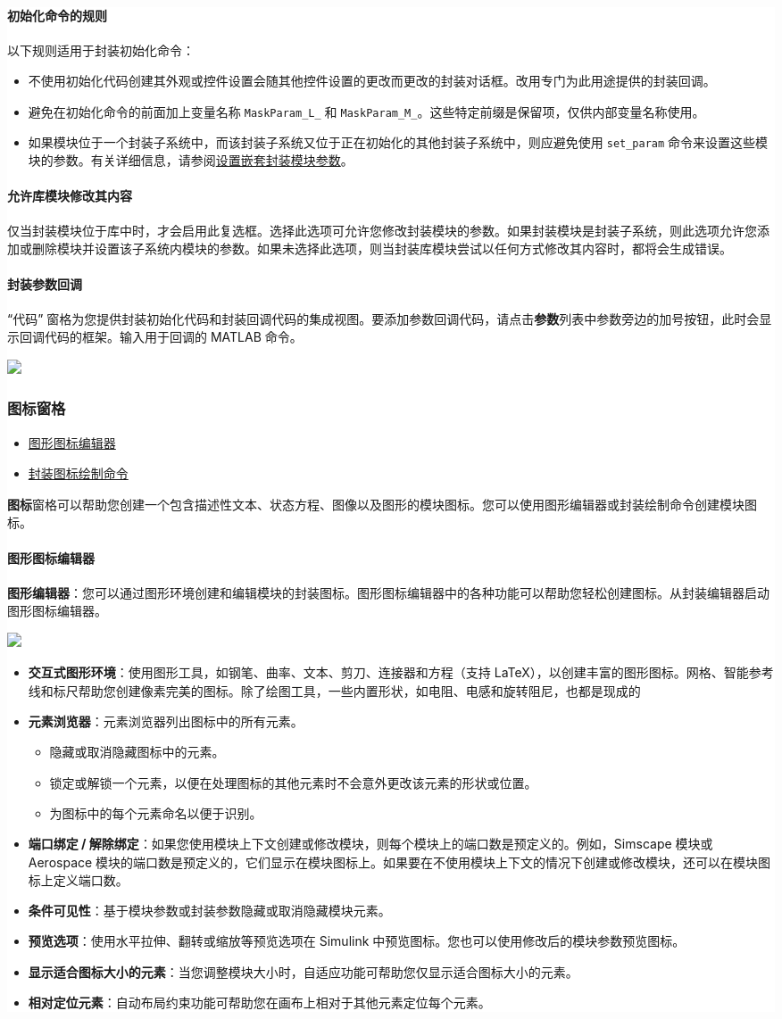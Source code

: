 #### 初始化命令的规则

以下规则适用于封装初始化命令：

*   不使用初始化代码创建其外观或控件设置会随其他控件设置的更改而更改的封装对话框。改用专门为此用途提供的封装回调。
    
*   避免在初始化命令的前面加上变量名称 `MaskParam_L_` 和 `MaskParam_M_`。这些特定前缀是保留项，仅供内部变量名称使用。
    
*   如果模块位于一个封装子系统中，而该封装子系统又位于正在初始化的其他封装子系统中，则应避免使用 `set_param` 命令来设置这些模块的参数。有关详细信息，请参阅[设置嵌套封装模块参数](https://ww2.mathworks.cn/help/simulink/ug/create-dynamic-mask-dialog-boxes.html#bsp20cb-2)。
    

#### 允许库模块修改其内容

仅当封装模块位于库中时，才会启用此复选框。选择此选项可允许您修改封装模块的参数。如果封装模块是封装子系统，则此选项允许您添加或删除模块并设置该子系统内模块的参数。如果未选择此选项，则当封装库模块尝试以任何方式修改其内容时，都将会生成错误。

#### 封装参数回调

“代码” 窗格为您提供封装初始化代码和封装回调代码的集成视图。要添加参数回调代码，请点击**参数**列表中参数旁边的加号按钮，此时会显示回调代码的框架。输入用于回调的 MATLAB 命令。

![](https://ww2.mathworks.cn/help/simulink/gui/callback.png)

### 图标窗格

*   [图形图标编辑器](#mw_16258ead-f46d-4fde-b114-d57bd8f374fd)
    
*   [封装图标绘制命令](#mw_b30427fd-1987-4eb7-9764-40db84cc2621)
    

**图标**窗格可以帮助您创建一个包含描述性文本、状态方程、图像以及图形的模块图标。您可以使用图形编辑器或封装绘制命令创建模块图标。

#### 图形图标编辑器

**图形编辑器**：您可以通过图形环境创建和编辑模块的封装图标。图形图标编辑器中的各种功能可以帮助您轻松创建图标。从封装编辑器启动图形图标编辑器。

![](https://ww2.mathworks.cn/help/simulink/gui/graphical-icon-editor.png)

*   **交互式图形环境**：使用图形工具，如钢笔、曲率、文本、剪刀、连接器和方程（支持 LaTeX），以创建丰富的图形图标。网格、智能参考线和标尺帮助您创建像素完美的图标。除了绘图工具，一些内置形状，如电阻、电感和旋转阻尼，也都是现成的
    
*   **元素浏览器**：元素浏览器列出图标中的所有元素。
    
    *   隐藏或取消隐藏图标中的元素。
        
    *   锁定或解锁一个元素，以便在处理图标的其他元素时不会意外更改该元素的形状或位置。
        
    *   为图标中的每个元素命名以便于识别。
        
    
*   **端口绑定 / 解除绑定**：如果您使用模块上下文创建或修改模块，则每个模块上的端口数是预定义的。例如，Simscape 模块或 Aerospace 模块的端口数是预定义的，它们显示在模块图标上。如果要在不使用模块上下文的情况下创建或修改模块，还可以在模块图标上定义端口数。
    
*   **条件可见性**：基于模块参数或封装参数隐藏或取消隐藏模块元素。
    
*   **预览选项**：使用水平拉伸、翻转或缩放等预览选项在 Simulink 中预览图标。您也可以使用修改后的模块参数预览图标。
    
*   **显示适合图标大小的元素**：当您调整模块大小时，自适应功能可帮助您仅显示适合图标大小的元素。
    
*   **相对定位元素**：自动布局约束功能可帮助您在画布上相对于其他元素定位每个元素。
    